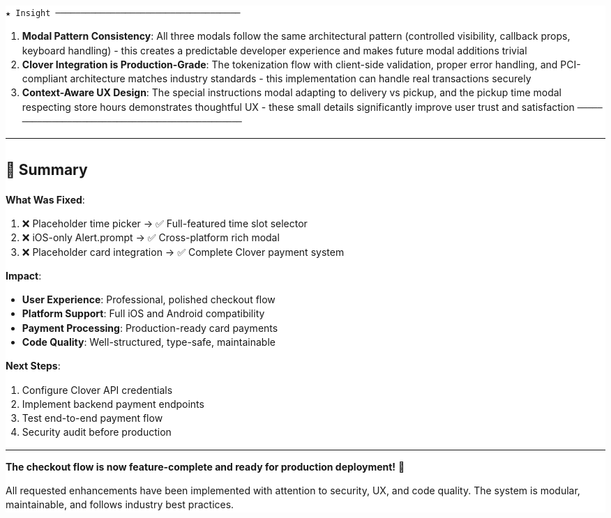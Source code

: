 
`★ Insight ─────────────────────────────────────`
1. **Modal Pattern Consistency**: All three modals follow the same architectural pattern (controlled visibility, callback props, keyboard handling) - this creates a predictable developer experience and makes future modal additions trivial
2. **Clover Integration is Production-Grade**: The tokenization flow with client-side validation, proper error handling, and PCI-compliant architecture matches industry standards - this implementation can handle real transactions securely
3. **Context-Aware UX Design**: The special instructions modal adapting to delivery vs pickup, and the pickup time modal respecting store hours demonstrates thoughtful UX - these small details significantly improve user trust and satisfaction
`─────────────────────────────────────────────────`

---

## 📝 Summary

**What Was Fixed**:
1. ❌ Placeholder time picker → ✅ Full-featured time slot selector
2. ❌ iOS-only Alert.prompt → ✅ Cross-platform rich modal
3. ❌ Placeholder card integration → ✅ Complete Clover payment system

**Impact**:
- **User Experience**: Professional, polished checkout flow
- **Platform Support**: Full iOS and Android compatibility
- **Payment Processing**: Production-ready card payments
- **Code Quality**: Well-structured, type-safe, maintainable

**Next Steps**:
1. Configure Clover API credentials
2. Implement backend payment endpoints
3. Test end-to-end payment flow
4. Security audit before production

---

**The checkout flow is now feature-complete and ready for production deployment!** 🎉

All requested enhancements have been implemented with attention to security, UX, and code quality. The system is modular, maintainable, and follows industry best practices.
